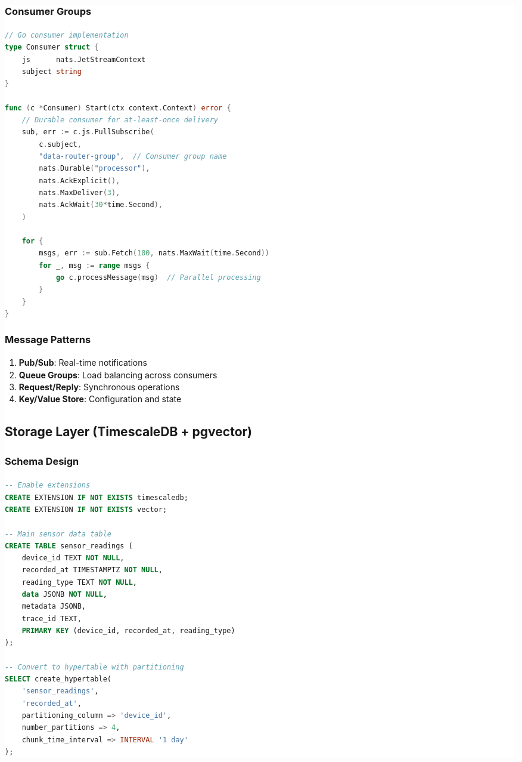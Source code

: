 ### Consumer Groups

```go
// Go consumer implementation
type Consumer struct {
    js      nats.JetStreamContext
    subject string
}

func (c *Consumer) Start(ctx context.Context) error {
    // Durable consumer for at-least-once delivery
    sub, err := c.js.PullSubscribe(
        c.subject,
        "data-router-group",  // Consumer group name
        nats.Durable("processor"),
        nats.AckExplicit(),
        nats.MaxDeliver(3),
        nats.AckWait(30*time.Second),
    )
    
    for {
        msgs, err := sub.Fetch(100, nats.MaxWait(time.Second))
        for _, msg := range msgs {
            go c.processMessage(msg)  // Parallel processing
        }
    }
}
```

### Message Patterns

1. **Pub/Sub**: Real-time notifications
2. **Queue Groups**: Load balancing across consumers
3. **Request/Reply**: Synchronous operations
4. **Key/Value Store**: Configuration and state

## Storage Layer (TimescaleDB + pgvector)

### Schema Design

```sql
-- Enable extensions
CREATE EXTENSION IF NOT EXISTS timescaledb;
CREATE EXTENSION IF NOT EXISTS vector;

-- Main sensor data table
CREATE TABLE sensor_readings (
    device_id TEXT NOT NULL,
    recorded_at TIMESTAMPTZ NOT NULL,
    reading_type TEXT NOT NULL,
    data JSONB NOT NULL,
    metadata JSONB,
    trace_id TEXT,
    PRIMARY KEY (device_id, recorded_at, reading_type)
);

-- Convert to hypertable with partitioning
SELECT create_hypertable(
    'sensor_readings',
    'recorded_at',
    partitioning_column => 'device_id',
    number_partitions => 4,
    chunk_time_interval => INTERVAL '1 day'
);
```